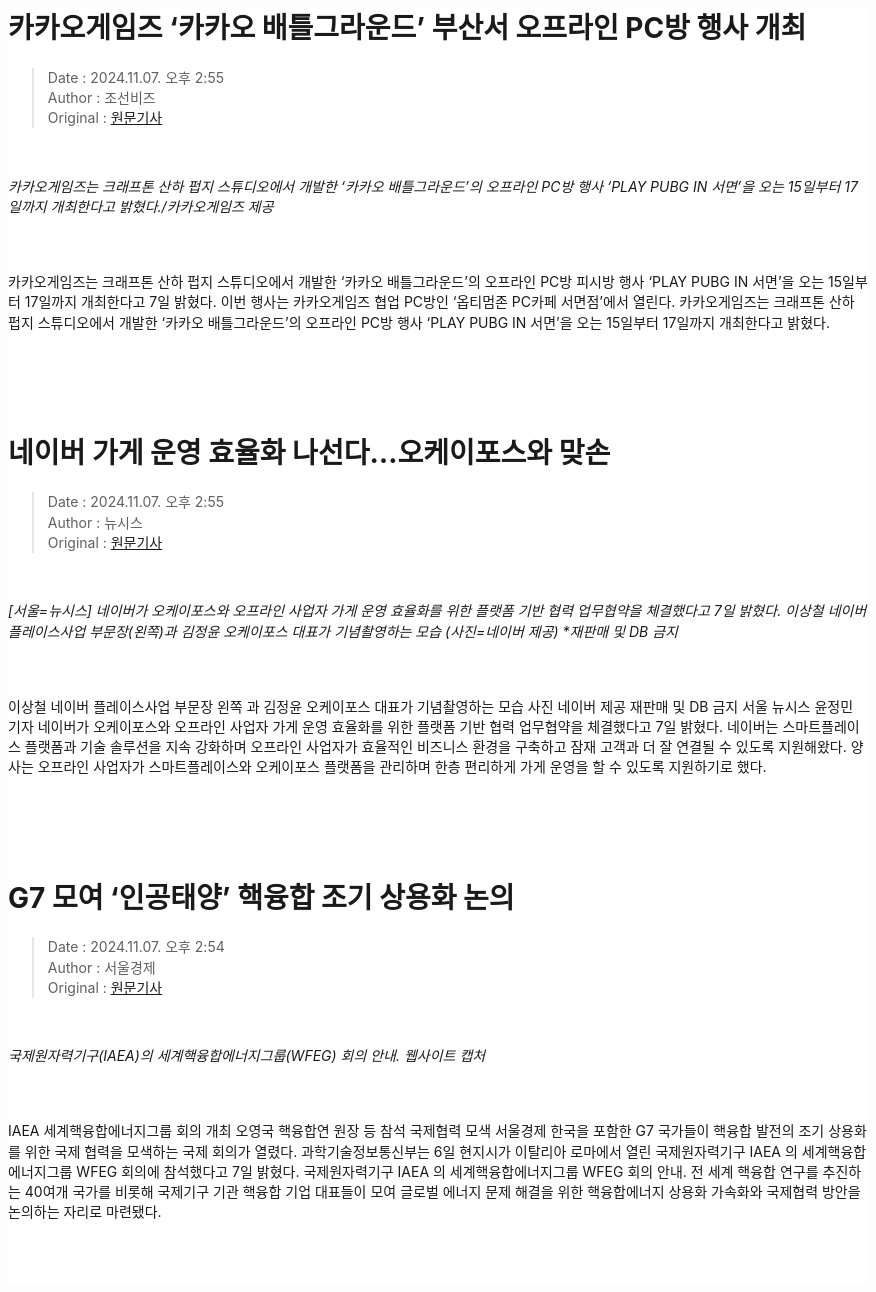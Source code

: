   
# 카카오게임즈 ‘카카오 배틀그라운드’ 부산서 오프라인 PC방 행사 개최  
  
> Date : 2024.11.07. 오후 2:55  
> Author : 조선비즈  
> Original : [원문기사](https://n.news.naver.com/mnews/article/366/0001030348?sid=105)  
<br/>  
  
<img alt="카카오게임즈는 크래프톤 산하 펍지 스튜디오에서 개발한 ‘카카오 배틀그라운드’의 오프라인 PC방 행사 ‘PLAY PUBG IN 서면’을 오는 15일부터 17일까지 개최한다고 밝혔다./카카오게임즈 제공" class="_LAZY_LOADING _LAZY_LOADING_INIT_HIDE" src="https://imgnews.pstatic.net/image/366/2024/11/07/0001030348_001_20241107145507373.jpg?type=w860" id="img1" style="display: none;"></img><em class="img_desc">카카오게임즈는 크래프톤 산하 펍지 스튜디오에서 개발한 ‘카카오 배틀그라운드’의 오프라인 PC방 행사 ‘PLAY PUBG IN 서면’을 오는 15일부터 17일까지 개최한다고 밝혔다./카카오게임즈 제공</em>  
<br/><br/>  
  
카카오게임즈는 크래프톤 산하 펍지 스튜디오에서 개발한 ‘카카오 배틀그라운드’의 오프라인 PC방 피시방 행사 ‘PLAY PUBG IN 서면’을 오는 15일부터 17일까지 개최한다고 7일 밝혔다.
이번 행사는 카카오게임즈 협업 PC방인 ‘옵티멈존 PC카페 서면점’에서 열린다.
카카오게임즈는 크래프톤 산하 펍지 스튜디오에서 개발한 ‘카카오 배틀그라운드’의 오프라인 PC방 행사 ‘PLAY PUBG IN 서면’을 오는 15일부터 17일까지 개최한다고 밝혔다.  
<br/><br/><br/>  

  
# 네이버 가게 운영 효율화 나선다…오케이포스와 맞손  
  
> Date : 2024.11.07. 오후 2:55  
> Author : 뉴시스  
> Original : [원문기사](https://n.news.naver.com/mnews/article/003/0012890712?sid=105)  
<br/>  
  
<img alt="[서울=뉴시스] 네이버가 오케이포스와 오프라인 사업자 가게 운영 효율화를 위한 플랫폼 기반 협력 업무협약을 체결했다고 7일 밝혔다. 이상철 네이버 플레이스사업 부문장(왼쪽)과 김정윤 오케이포스 대표가 기념촬영하는 모" class="_LAZY_LOADING _LAZY_LOADING_INIT_HIDE" src="https://imgnews.pstatic.net/image/003/2024/11/07/NISI20241107_0001697244_web_20241107143843_20241107145531465.jpg?type=w860" id="img1" style="display: none;"></img><em class="img_desc">[서울=뉴시스] 네이버가 오케이포스와 오프라인 사업자 가게 운영 효율화를 위한 플랫폼 기반 협력 업무협약을 체결했다고 7일 밝혔다. 이상철 네이버 플레이스사업 부문장(왼쪽)과 김정윤 오케이포스 대표가 기념촬영하는 모습 (사진=네이버 제공) *재판매 및 DB 금지</em>  
<br/><br/>  
  
이상철 네이버 플레이스사업 부문장 왼쪽 과 김정윤 오케이포스 대표가 기념촬영하는 모습 사진 네이버 제공 재판매 및 DB 금지 서울 뉴시스 윤정민 기자 네이버가 오케이포스와 오프라인 사업자 가게 운영 효율화를 위한 플랫폼 기반 협력 업무협약을 체결했다고 7일 밝혔다.
네이버는 스마트플레이스 플랫폼과 기술 솔루션을 지속 강화하며 오프라인 사업자가 효율적인 비즈니스 환경을 구축하고 잠재 고객과 더 잘 연결될 수 있도록 지원해왔다.
양사는 오프라인 사업자가 스마트플레이스와 오케이포스 플랫폼을 관리하며 한층 편리하게 가게 운영을 할 수 있도록 지원하기로 했다.  
<br/><br/><br/>  

  
# G7 모여 ‘인공태양’ 핵융합 조기 상용화 논의  
  
> Date : 2024.11.07. 오후 2:54  
> Author : 서울경제  
> Original : [원문기사](https://n.news.naver.com/mnews/article/011/0004412400?sid=105)  
<br/>  
  
<img alt="국제원자력기구(IAEA)의 세계핵융합에너지그룹(WFEG) 회의 안내. 웹사이트 캡처" class="_LAZY_LOADING _LAZY_LOADING_INIT_HIDE" src="https://imgnews.pstatic.net/image/011/2024/11/07/0004412400_001_20241107145408147.jpg?type=w860" id="img1" style="display: none;"></img><em class="img_desc">국제원자력기구(IAEA)의 세계핵융합에너지그룹(WFEG) 회의 안내. 웹사이트 캡처</em>  
<br/><br/>  
  
IAEA 세계핵융합에너지그룹 회의 개최 오영국 핵융합연 원장 등 참석 국제협력 모색 서울경제 한국을 포함한 G7 국가들이 핵융합 발전의 조기 상용화를 위한 국제 협력을 모색하는 국제 회의가 열렸다.
과학기술정보통신부는 6일 현지시가 이탈리아 로마에서 열린 국제원자력기구 IAEA 의 세계핵융합에너지그룹 WFEG 회의에 참석했다고 7일 밝혔다.
국제원자력기구 IAEA 의 세계핵융합에너지그룹 WFEG 회의 안내.
전 세계 핵융합 연구를 추진하는 40여개 국가를 비롯해 국제기구 기관 핵융합 기업 대표들이 모여 글로벌 에너지 문제 해결을 위한 핵융합에너지 상용화 가속화와 국제협력 방안을 논의하는 자리로 마련됐다.  
<br/><br/><br/>  

